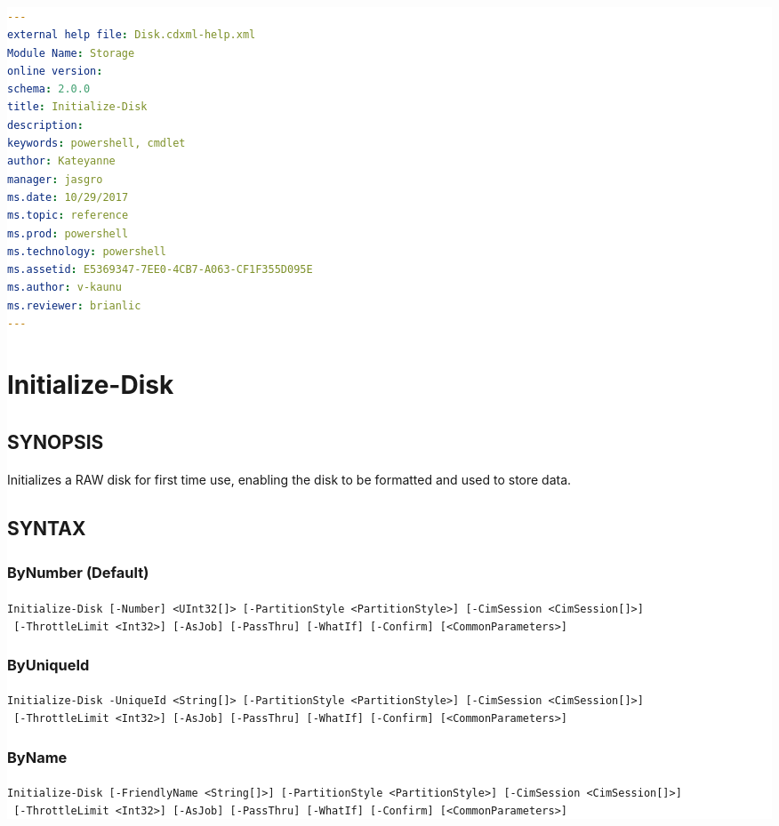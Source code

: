 ```yaml
---
external help file: Disk.cdxml-help.xml
Module Name: Storage
online version: 
schema: 2.0.0
title: Initialize-Disk
description: 
keywords: powershell, cmdlet
author: Kateyanne
manager: jasgro
ms.date: 10/29/2017
ms.topic: reference
ms.prod: powershell
ms.technology: powershell
ms.assetid: E5369347-7EE0-4CB7-A063-CF1F355D095E
ms.author: v-kaunu
ms.reviewer: brianlic
---
```


# Initialize-Disk

## SYNOPSIS
Initializes a RAW disk for first time use, enabling the disk to be formatted and used to store data.

## SYNTAX

### ByNumber (Default)
```
Initialize-Disk [-Number] <UInt32[]> [-PartitionStyle <PartitionStyle>] [-CimSession <CimSession[]>]
 [-ThrottleLimit <Int32>] [-AsJob] [-PassThru] [-WhatIf] [-Confirm] [<CommonParameters>]
```

### ByUniqueId
```
Initialize-Disk -UniqueId <String[]> [-PartitionStyle <PartitionStyle>] [-CimSession <CimSession[]>]
 [-ThrottleLimit <Int32>] [-AsJob] [-PassThru] [-WhatIf] [-Confirm] [<CommonParameters>]
```

### ByName
```
Initialize-Disk [-FriendlyName <String[]>] [-PartitionStyle <PartitionStyle>] [-CimSession <CimSession[]>]
 [-ThrottleLimit <Int32>] [-AsJob] [-PassThru] [-WhatIf] [-Confirm] [<CommonParameters>]
```
